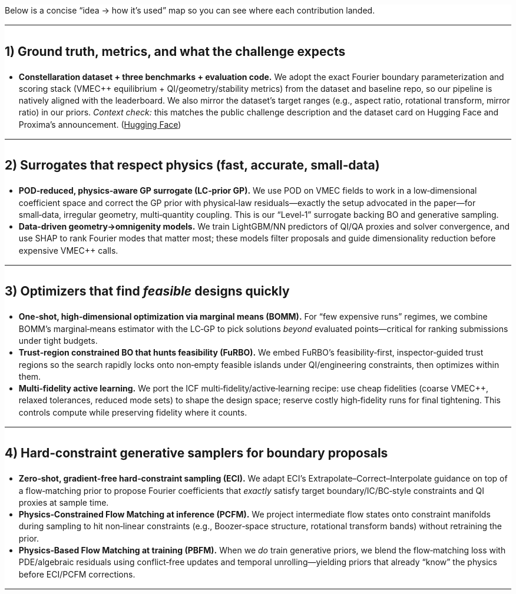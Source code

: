 Below is a concise “idea → how it’s used” map so you can see where each contribution landed.

---

## 1) Ground truth, metrics, and what the challenge expects

- **Constellaration dataset + three benchmarks + evaluation code.** We adopt the exact Fourier boundary parameterization and scoring stack (VMEC++ equilibrium + QI/geometry/stability metrics) from the dataset and baseline repo, so our pipeline is natively aligned with the leaderboard. We also mirror the dataset’s target ranges (e.g., aspect ratio, rotational transform, mirror ratio) in our priors.&#x20;
  _Context check:_ this matches the public challenge description and the dataset card on Hugging Face and Proxima’s announcement. ([Hugging Face][1])

---

## 2) Surrogates that respect physics (fast, accurate, small‑data)

- **POD‑reduced, physics‑aware GP surrogate (LC‑prior GP).** We use POD on VMEC fields to work in a low‑dimensional coefficient space and correct the GP prior with physical‑law residuals—exactly the setup advocated in the paper—for small‑data, irregular geometry, multi‑quantity coupling. This is our “Level‑1” surrogate backing BO and generative sampling.&#x20;
- **Data‑driven geometry→omnigenity models.** We train LightGBM/NN predictors of QI/QA proxies and solver convergence, and use SHAP to rank Fourier modes that matter most; these models filter proposals and guide dimensionality reduction before expensive VMEC++ calls.&#x20;

---

## 3) Optimizers that find _feasible_ designs quickly

- **One‑shot, high‑dimensional optimization via marginal means (BOMM).** For “few expensive runs” regimes, we combine BOMM’s marginal‑means estimator with the LC‑GP to pick solutions _beyond_ evaluated points—critical for ranking submissions under tight budgets.&#x20;
- **Trust‑region constrained BO that hunts feasibility (FuRBO).** We embed FuRBO’s feasibility‑first, inspector‑guided trust regions so the search rapidly locks onto non‑empty feasible islands under QI/engineering constraints, then optimizes within them.&#x20;
- **Multi‑fidelity active learning.** We port the ICF multi‑fidelity/active‑learning recipe: use cheap fidelities (coarse VMEC++, relaxed tolerances, reduced mode sets) to shape the design space; reserve costly high‑fidelity runs for final tightening. This controls compute while preserving fidelity where it counts.&#x20;

---

## 4) Hard‑constraint generative samplers for boundary proposals

- **Zero‑shot, gradient‑free hard‑constraint sampling (ECI).** We adapt ECI’s Extrapolate–Correct–Interpolate guidance on top of a flow‑matching prior to propose Fourier coefficients that _exactly_ satisfy target boundary/IC/BC‑style constraints and QI proxies at sample time.&#x20;
- **Physics‑Constrained Flow Matching at inference (PCFM).** We project intermediate flow states onto constraint manifolds during sampling to hit non‑linear constraints (e.g., Boozer‑space structure, rotational transform bands) without retraining the prior.&#x20;
- **Physics‑Based Flow Matching at training (PBFM).** When we _do_ train generative priors, we blend the flow‑matching loss with PDE/algebraic residuals using conflict‑free updates and temporal unrolling—yielding priors that already “know” the physics before ECI/PCFM corrections.&#x20;

---

[1]: https://huggingface.co/blog/cgeorgiaw/constellaration-fusion-challenge?utm_source=chatgpt.com "Bringing Fusion Down to Earth: ML for Stellarator ..."
[2]: https://github.com/proximafusion/vmecpp?utm_source=chatgpt.com "proximafusion/vmecpp: From-scratch C++ and Python ..."
[1]: https://huggingface.co/blog/cgeorgiaw/constellaration-fusion-challenge?utm_source=chatgpt.com "Bringing Fusion Down to Earth: ML for Stellarator ..."
[2]: https://arxiv.org/html/2506.19583v1?utm_source=chatgpt.com "A dataset of QI-like stellarator plasma boundaries and ..."
[3]: https://github.com/proximafusion/vmecpp "GitHub - proximafusion/vmecpp: From-scratch C++ and Python reimplementation of the Variational Moments Equilibrium Code (VMEC)."
[4]: https://github.com/proximafusion/constellaration "GitHub - proximafusion/constellaration: Code for analyzing and evaluating stellarator plasma boundaries"